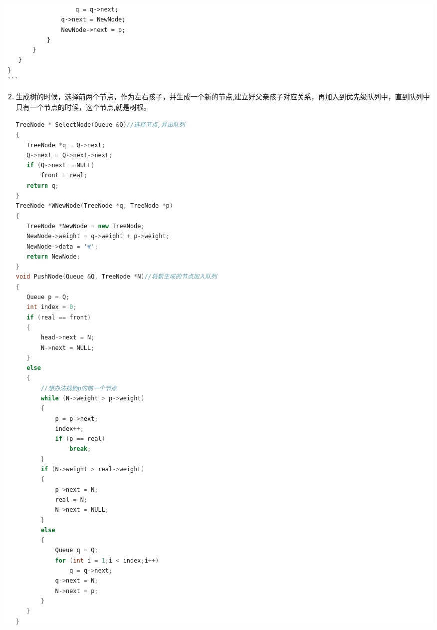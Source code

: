      					q = q->next;
     				q->next = NewNode;
     				NewNode->next = p;
     			}
     		}
     	}
     }
     ```

  2. 生成树的时候，选择前两个节点，作为左右孩子，并生成一个新的节点,建立好父亲孩子对应关系，再加入到优先级队列中，直到队列中只有一个节点的时候，这个节点,就是树根。

     ```C++
     TreeNode * SelectNode(Queue &Q)//选择节点,并出队列
     {
     	TreeNode *q = Q->next;
     	Q->next = Q->next->next;
     	if (Q->next ==NULL)
     		front = real;
     	return q;
     }
     TreeNode *WNewNode(TreeNode *q, TreeNode *p)
     {
     	TreeNode *NewNode = new TreeNode;
     	NewNode->weight = q->weight + p->weight;
     	NewNode->data = '#';
     	return NewNode;
     }
     void PushNode(Queue &Q, TreeNode *N)//将新生成的节点加入队列
     {
     	Queue p = Q;
     	int index = 0;
     	if (real == front)
     	{
     		head->next = N;
     		N->next = NULL;
     	}
     	else
     	{
     		//想办法找到p的前一个节点
     		while (N->weight > p->weight)
     		{
     			p = p->next;
     			index++;
     			if (p == real)
     				break;
     		}
     		if (N->weight > real->weight)
     		{
     			p->next = N;
     			real = N;
     			N->next = NULL;
     		}
     		else
     		{
     			Queue q = Q;
     			for (int i = 1;i < index;i++)
     				q = q->next;
     			q->next = N;
     			N->next = p;
     		}
     	}
     }
     ```
